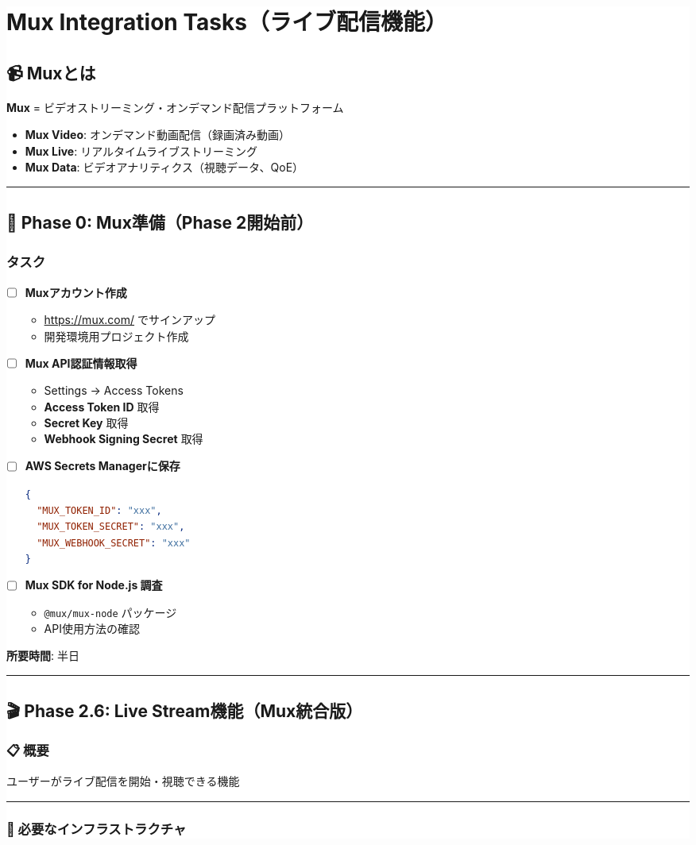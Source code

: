 # Mux Integration Tasks（ライブ配信機能）

## 📹 Muxとは

**Mux** = ビデオストリーミング・オンデマンド配信プラットフォーム

- **Mux Video**: オンデマンド動画配信（録画済み動画）
- **Mux Live**: リアルタイムライブストリーミング
- **Mux Data**: ビデオアナリティクス（視聴データ、QoE）

---

## 🎯 Phase 0: Mux準備（Phase 2開始前）

### タスク
- [ ] **Muxアカウント作成**
  - https://mux.com/ でサインアップ
  - 開発環境用プロジェクト作成

- [ ] **Mux API認証情報取得**
  - Settings → Access Tokens
  - **Access Token ID** 取得
  - **Secret Key** 取得
  - **Webhook Signing Secret** 取得

- [ ] **AWS Secrets Managerに保存**
  ```json
  {
    "MUX_TOKEN_ID": "xxx",
    "MUX_TOKEN_SECRET": "xxx",
    "MUX_WEBHOOK_SECRET": "xxx"
  }
  ```

- [ ] **Mux SDK for Node.js 調査**
  - `@mux/mux-node` パッケージ
  - API使用方法の確認

**所要時間**: 半日

---

## 🎬 Phase 2.6: Live Stream機能（Mux統合版）

### 📋 概要
ユーザーがライブ配信を開始・視聴できる機能

---

### 🔧 必要なインフラストラクチャ
